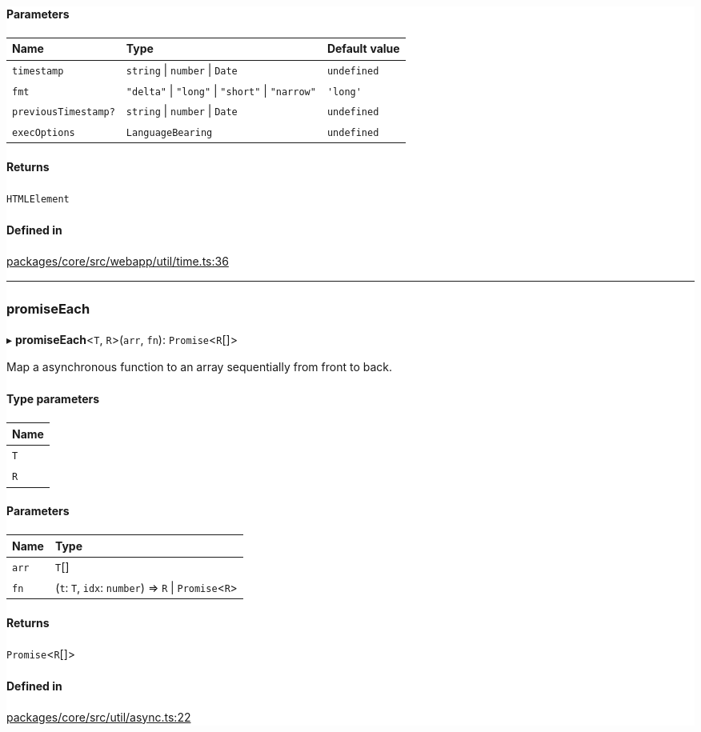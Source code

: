 #### Parameters

| Name                 | Type                                             | Default value |
| :------------------- | :----------------------------------------------- | :------------ |
| `timestamp`          | `string` \| `number` \| `Date`                   | `undefined`   |
| `fmt`                | `"delta"` \| `"long"` \| `"short"` \| `"narrow"` | `'long'`      |
| `previousTimestamp?` | `string` \| `number` \| `Date`                   | `undefined`   |
| `execOptions`        | `LanguageBearing`                                | `undefined`   |

#### Returns

`HTMLElement`

#### Defined in

[packages/core/src/webapp/util/time.ts:36](https://github.com/kubernetes-sigs/kui/blob/kui/packages/core/src/webapp/util/time.ts#L36)

---

### promiseEach

▸ **promiseEach**<`T`, `R`\>(`arr`, `fn`): `Promise`<`R`[]\>

Map a asynchronous function to an array sequentially from front to
back.

#### Type parameters

| Name |
| :--- |
| `T`  |
| `R`  |

#### Parameters

| Name  | Type                                                  |
| :---- | :---------------------------------------------------- |
| `arr` | `T`[]                                                 |
| `fn`  | (`t`: `T`, `idx`: `number`) => `R` \| `Promise`<`R`\> |

#### Returns

`Promise`<`R`[]\>

#### Defined in

[packages/core/src/util/async.ts:22](https://github.com/kubernetes-sigs/kui/blob/kui/packages/core/src/util/async.ts#L22)
